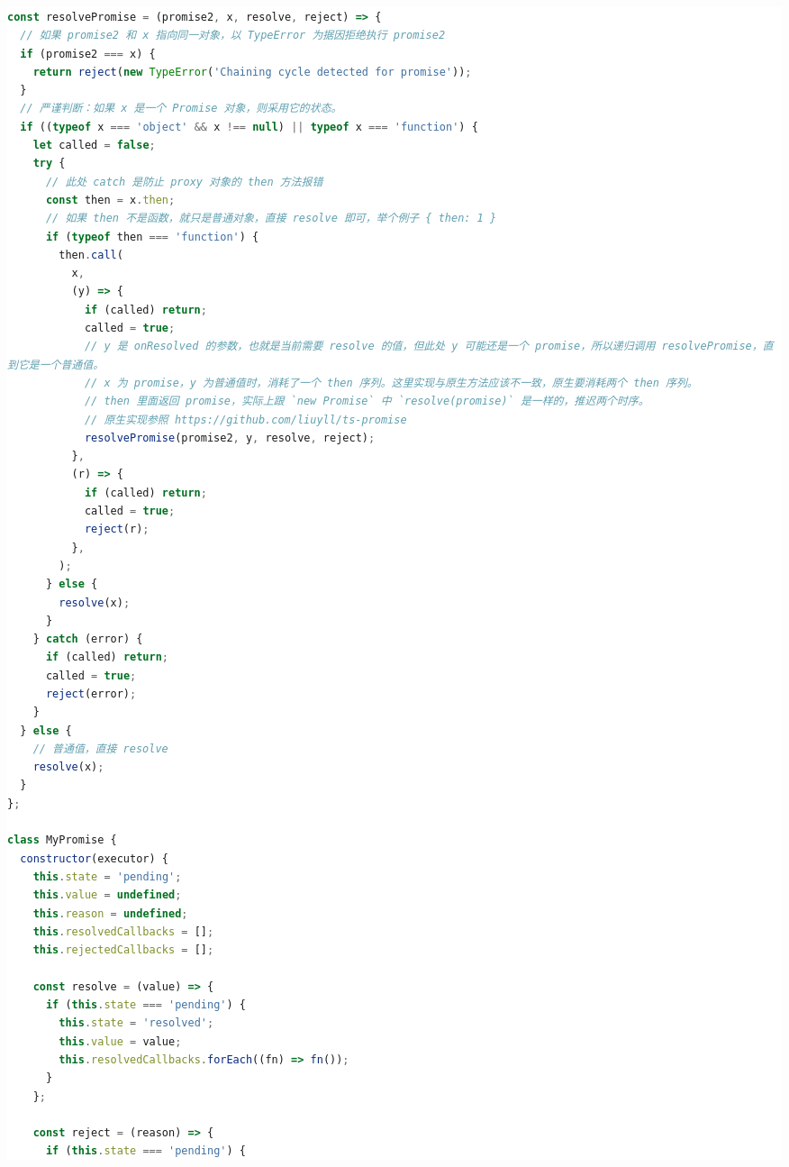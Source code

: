 ```js
const resolvePromise = (promise2, x, resolve, reject) => {
  // 如果 promise2 和 x 指向同一对象，以 TypeError 为据因拒绝执行 promise2
  if (promise2 === x) {
    return reject(new TypeError('Chaining cycle detected for promise'));
  }
  // 严谨判断：如果 x 是一个 Promise 对象，则采用它的状态。
  if ((typeof x === 'object' && x !== null) || typeof x === 'function') {
    let called = false;
    try {
      // 此处 catch 是防止 proxy 对象的 then 方法报错
      const then = x.then;
      // 如果 then 不是函数，就只是普通对象，直接 resolve 即可，举个例子 { then: 1 }
      if (typeof then === 'function') {
        then.call(
          x,
          (y) => {
            if (called) return;
            called = true;
            // y 是 onResolved 的参数，也就是当前需要 resolve 的值，但此处 y 可能还是一个 promise，所以递归调用 resolvePromise，直到它是一个普通值。
            // x 为 promise，y 为普通值时，消耗了一个 then 序列。这里实现与原生方法应该不一致，原生要消耗两个 then 序列。
            // then 里面返回 promise，实际上跟 `new Promise` 中 `resolve(promise)` 是一样的，推迟两个时序。
            // 原生实现参照 https://github.com/liuyll/ts-promise
            resolvePromise(promise2, y, resolve, reject);
          },
          (r) => {
            if (called) return;
            called = true;
            reject(r);
          },
        );
      } else {
        resolve(x);
      }
    } catch (error) {
      if (called) return;
      called = true;
      reject(error);
    }
  } else {
    // 普通值，直接 resolve
    resolve(x);
  }
};

class MyPromise {
  constructor(executor) {
    this.state = 'pending';
    this.value = undefined;
    this.reason = undefined;
    this.resolvedCallbacks = [];
    this.rejectedCallbacks = [];

    const resolve = (value) => {
      if (this.state === 'pending') {
        this.state = 'resolved';
        this.value = value;
        this.resolvedCallbacks.forEach((fn) => fn());
      }
    };

    const reject = (reason) => {
      if (this.state === 'pending') {
```